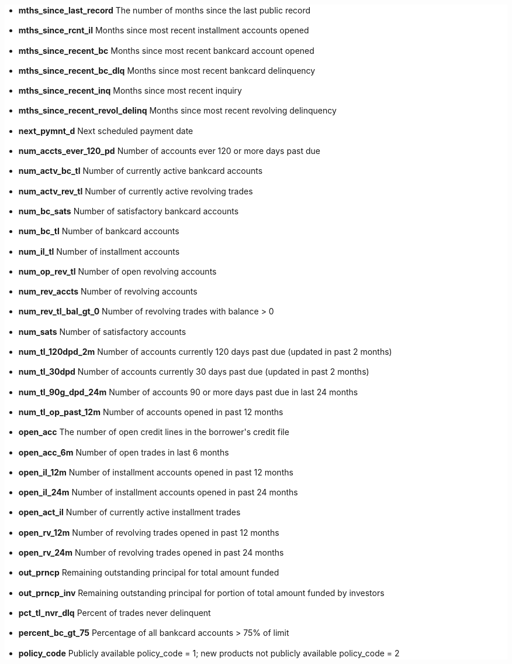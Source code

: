 - **mths_since_last_record** The number of months since the last public record

- **mths_since_rcnt_il** Months since most recent installment accounts opened

- **mths_since_recent_bc** Months since most recent bankcard account opened

- **mths_since_recent_bc_dlq** Months since most recent bankcard delinquency

- **mths_since_recent_inq** Months since most recent inquiry

- **mths_since_recent_revol_delinq** Months since most recent revolving delinquency

- **next_pymnt_d** Next scheduled payment date

- **num_accts_ever_120_pd** Number of accounts ever 120 or more days past due

- **num_actv_bc_tl** Number of currently active bankcard accounts

- **num_actv_rev_tl** Number of currently active revolving trades

- **num_bc_sats** Number of satisfactory bankcard accounts

- **num_bc_tl** Number of bankcard accounts

- **num_il_tl** Number of installment accounts

- **num_op_rev_tl** Number of open revolving accounts

- **num_rev_accts** Number of revolving accounts

- **num_rev_tl_bal_gt_0** Number of revolving trades with balance > 0

- **num_sats** Number of satisfactory accounts

- **num_tl_120dpd_2m** Number of accounts currently 120 days past due (updated in past 2 months)

- **num_tl_30dpd** Number of accounts currently 30 days past due (updated in past 2 months)

- **num_tl_90g_dpd_24m** Number of accounts 90 or more days past due in last 24 months

- **num_tl_op_past_12m** Number of accounts opened in past 12 months

- **open_acc** The number of open credit lines in the borrower's credit file

- **open_acc_6m** Number of open trades in last 6 months

- **open_il_12m** Number of installment accounts opened in past 12 months

- **open_il_24m** Number of installment accounts opened in past 24 months

- **open_act_il** Number of currently active installment trades

- **open_rv_12m** Number of revolving trades opened in past 12 months

- **open_rv_24m** Number of revolving trades opened in past 24 months

- **out_prncp** Remaining outstanding principal for total amount funded

- **out_prncp_inv** Remaining outstanding principal for portion of total amount funded by investors

- **pct_tl_nvr_dlq** Percent of trades never delinquent

- **percent_bc_gt_75** Percentage of all bankcard accounts > 75% of limit

- **policy_code** Publicly available policy_code = 1; new products not publicly available policy_code = 2
